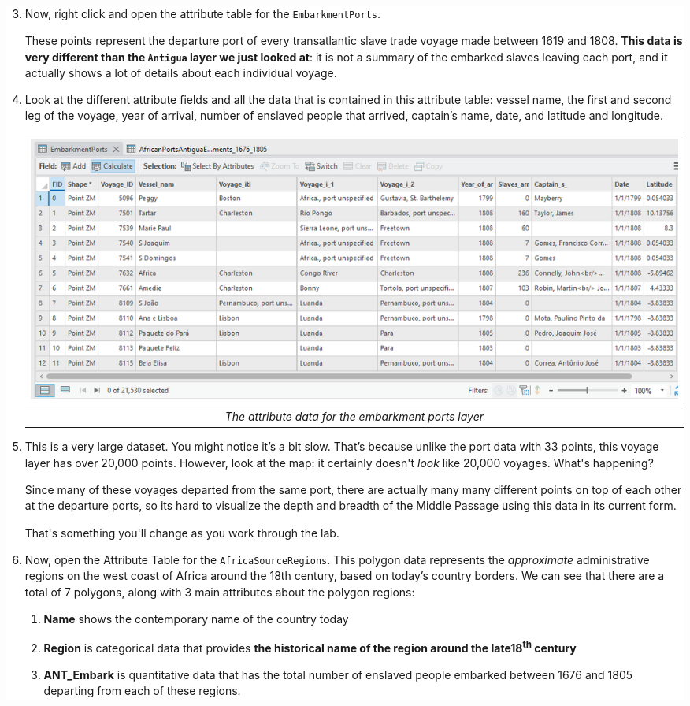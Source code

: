 3. Now, right click and open the attribute table for the `EmbarkmentPorts`.

    These points represent the departure port of every transatlantic slave trade voyage made between 1619 and 1808. **This data is very different than the `Antigua` layer we just looked at**: it is not a summary of the embarked slaves leaving each port, and it actually shows a lot of details about each individual voyage.

4.  Look at the different attribute fields and all the data that is contained in this attribute table: vessel name, the first and second leg of the voyage, year of arrival, number of enslaved people that arrived, captain’s name, date, and latitude and longitude.

    |         <img src="./images/image025.png" />         |
    | :-------------------------------------------------: |
    | *The attribute data for the embarkment ports layer* |

5.  This is a very large dataset. You might notice it’s a bit slow. That’s because unlike the port data with 33 points, this voyage layer has over 20,000 points. However, look at the map: it certainly doesn't *look* like 20,000 voyages. What's happening?

    Since many of these voyages departed from the same port, there are actually many many different points on top of each other at the departure ports, so its hard to visualize the depth and breadth of the Middle Passage using this data in its current form.

    That's something you'll change as you work through the lab.

6.  Now, open the Attribute Table for the `AfricaSourceRegions`. This polygon data represents the *approximate* administrative regions on the west coast of Africa around the 18th century, based on today’s country borders. We can see that there are a total of 7 polygons, along with 3 main attributes about the polygon regions:

    1.  **Name** shows the contemporary name of the country today

    2.  **Region** is categorical data that provides **the historical name of the region around the late18<sup>th</sup> century**

    3.  **ANT_Embark** is quantitative data that has the total number of enslaved people embarked between 1676 and 1805 departing from each of these regions.
